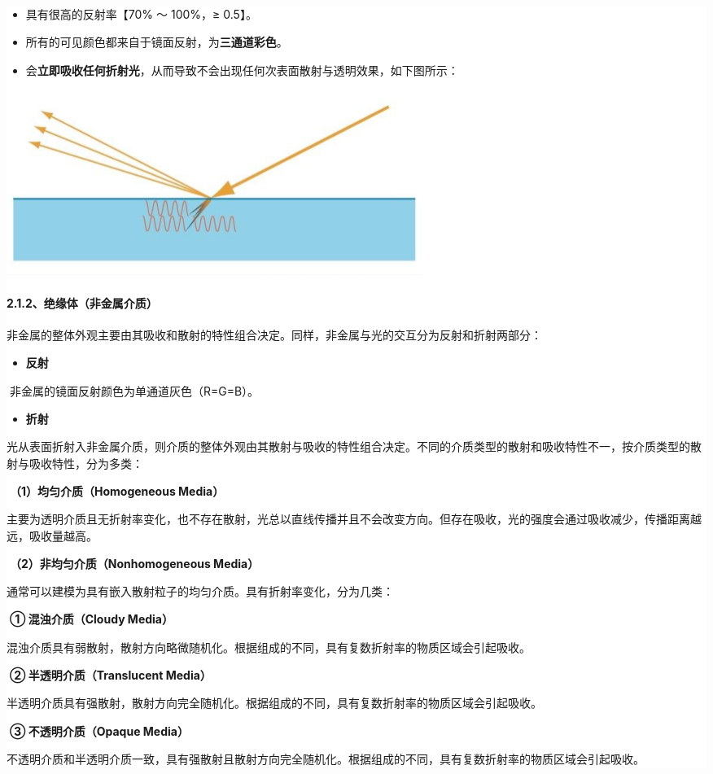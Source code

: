 - 具有很高的反射率【70% ～ 100%，≥ 0.5】。

- 所有的可见颜色都来自于镜面反射，为**三通道彩色**。

- 会**立即吸收任何折射光**，从而导致不会出现任何次表面散射与透明效果，如下图所示：

<img src="1、理论精炼.assets/image-1707048991682-20.png" style="zoom: 50%;" />

#### 2.1.2、绝缘体（非金属介质）

非金属的整体外观主要由其吸收和散射的特性组合决定。同样，非金属与光的交互分为反射和折射两部分：

- **反射**

​	非金属的镜面反射颜色为单通道灰色（R=G=B）。

- **折射**

​	光从表面折射入非金属介质，则介质的整体外观由其散射与吸收的特性组合决定。不同的介质类型的散射和吸收特性不一，按介质类型的散射与吸收特性，分为多类：

​	**（1）均匀介质（Homogeneous Media）**

​		主要为透明介质且无折射率变化，也不存在散射，光总以直线传播并且不会改变方向。但存在吸收，光的强度会通过吸收减少，传播距离越远，吸收量越高。

​	**（2）非均匀介质（Nonhomogeneous Media）**

​		通常可以建模为具有嵌入散射粒子的均匀介质。具有折射率变化，分为几类：

​		**① 混浊介质（Cloudy Media）**

​		混浊介质具有弱散射，散射方向略微随机化。根据组成的不同，具有复数折射率的物质区域会引起吸收。

​		**② 半透明介质（Translucent Media）**

​		半透明介质具有强散射，散射方向完全随机化。根据组成的不同，具有复数折射率的物质区域会引起吸收。

​		**③ 不透明介质（Opaque Media）**

​		不透明介质和半透明介质一致，具有强散射且散射方向完全随机化。根据组成的不同，具有复数折射率的物质区域会引起吸收。
